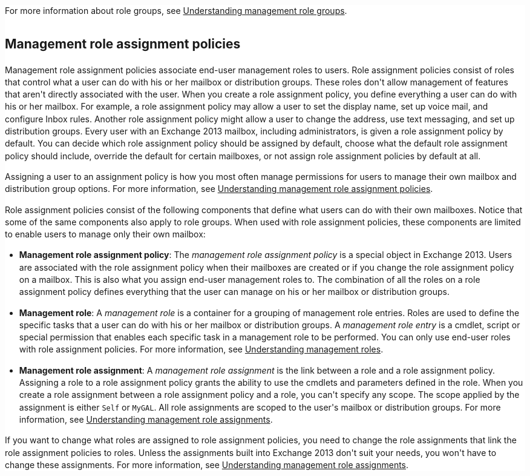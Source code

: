 For more information about role groups, see [Understanding management role groups](understanding-management-role-groups-exchange-2013-help.md).

## Management role assignment policies

Management role assignment policies associate end-user management roles to users. Role assignment policies consist of roles that control what a user can do with his or her mailbox or distribution groups. These roles don't allow management of features that aren't directly associated with the user. When you create a role assignment policy, you define everything a user can do with his or her mailbox. For example, a role assignment policy may allow a user to set the display name, set up voice mail, and configure Inbox rules. Another role assignment policy might allow a user to change the address, use text messaging, and set up distribution groups. Every user with an Exchange 2013 mailbox, including administrators, is given a role assignment policy by default. You can decide which role assignment policy should be assigned by default, choose what the default role assignment policy should include, override the default for certain mailboxes, or not assign role assignment policies by default at all.

Assigning a user to an assignment policy is how you most often manage permissions for users to manage their own mailbox and distribution group options. For more information, see [Understanding management role assignment policies](understanding-management-role-assignment-policies-exchange-2013-help.md).

Role assignment policies consist of the following components that define what users can do with their own mailboxes. Notice that some of the same components also apply to role groups. When used with role assignment policies, these components are limited to enable users to manage only their own mailbox:

  - **Management role assignment policy**: The *management role assignment policy* is a special object in Exchange 2013. Users are associated with the role assignment policy when their mailboxes are created or if you change the role assignment policy on a mailbox. This is also what you assign end-user management roles to. The combination of all the roles on a role assignment policy defines everything that the user can manage on his or her mailbox or distribution groups.

  - **Management role**: A *management role* is a container for a grouping of management role entries. Roles are used to define the specific tasks that a user can do with his or her mailbox or distribution groups. A *management role entry* is a cmdlet, script or special permission that enables each specific task in a management role to be performed. You can only use end-user roles with role assignment policies. For more information, see [Understanding management roles](understanding-management-roles-exchange-2013-help.md).

  - **Management role assignment**: A *management role assignment* is the link between a role and a role assignment policy. Assigning a role to a role assignment policy grants the ability to use the cmdlets and parameters defined in the role. When you create a role assignment between a role assignment policy and a role, you can't specify any scope. The scope applied by the assignment is either `Self` or `MyGAL`. All role assignments are scoped to the user's mailbox or distribution groups. For more information, see [Understanding management role assignments](understanding-management-role-assignments-exchange-2013-help.md).

If you want to change what roles are assigned to role assignment policies, you need to change the role assignments that link the role assignment policies to roles. Unless the assignments built into Exchange 2013 don't suit your needs, you won't have to change these assignments. For more information, see [Understanding management role assignments](understanding-management-role-assignments-exchange-2013-help.md).

